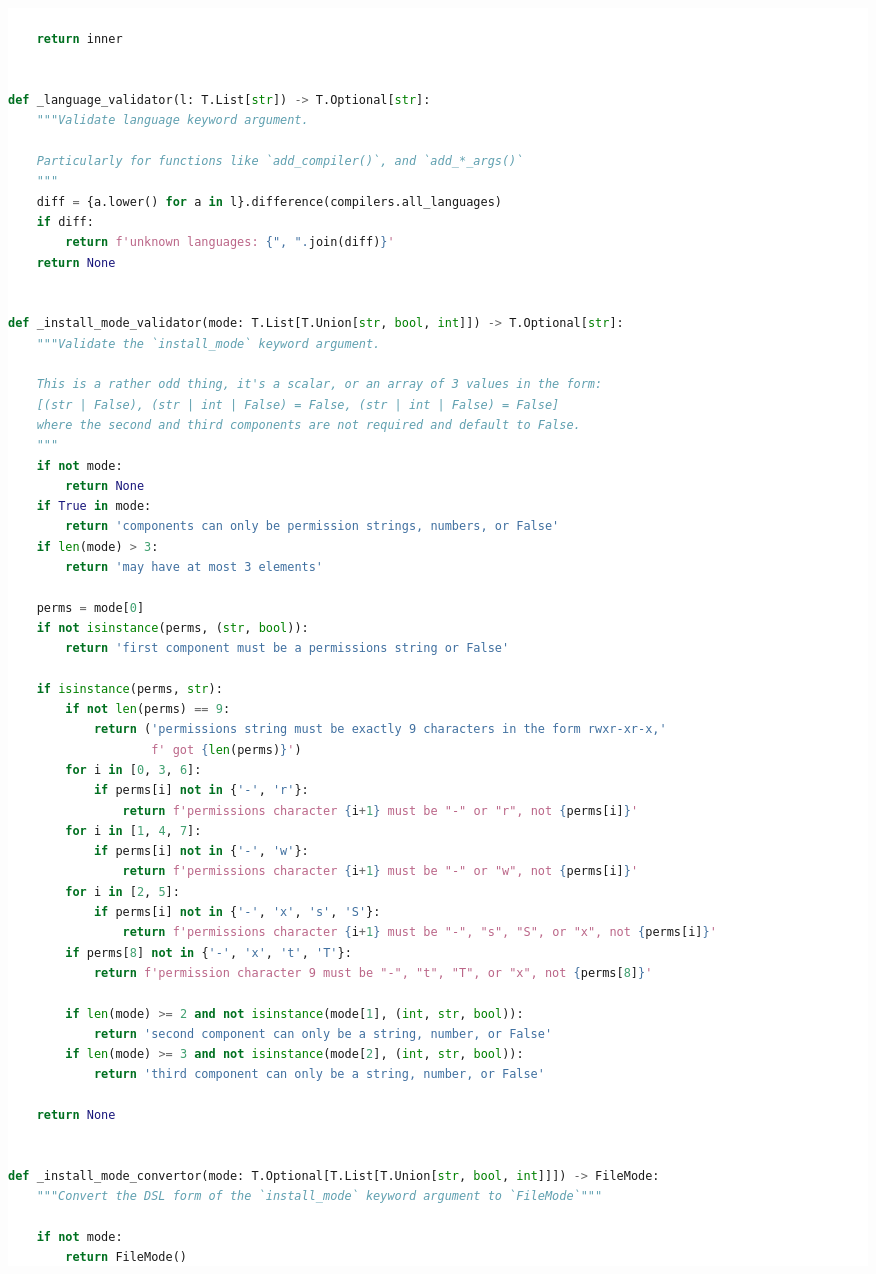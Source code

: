 ```python

    return inner


def _language_validator(l: T.List[str]) -> T.Optional[str]:
    """Validate language keyword argument.

    Particularly for functions like `add_compiler()`, and `add_*_args()`
    """
    diff = {a.lower() for a in l}.difference(compilers.all_languages)
    if diff:
        return f'unknown languages: {", ".join(diff)}'
    return None


def _install_mode_validator(mode: T.List[T.Union[str, bool, int]]) -> T.Optional[str]:
    """Validate the `install_mode` keyword argument.

    This is a rather odd thing, it's a scalar, or an array of 3 values in the form:
    [(str | False), (str | int | False) = False, (str | int | False) = False]
    where the second and third components are not required and default to False.
    """
    if not mode:
        return None
    if True in mode:
        return 'components can only be permission strings, numbers, or False'
    if len(mode) > 3:
        return 'may have at most 3 elements'

    perms = mode[0]
    if not isinstance(perms, (str, bool)):
        return 'first component must be a permissions string or False'

    if isinstance(perms, str):
        if not len(perms) == 9:
            return ('permissions string must be exactly 9 characters in the form rwxr-xr-x,'
                    f' got {len(perms)}')
        for i in [0, 3, 6]:
            if perms[i] not in {'-', 'r'}:
                return f'permissions character {i+1} must be "-" or "r", not {perms[i]}'
        for i in [1, 4, 7]:
            if perms[i] not in {'-', 'w'}:
                return f'permissions character {i+1} must be "-" or "w", not {perms[i]}'
        for i in [2, 5]:
            if perms[i] not in {'-', 'x', 's', 'S'}:
                return f'permissions character {i+1} must be "-", "s", "S", or "x", not {perms[i]}'
        if perms[8] not in {'-', 'x', 't', 'T'}:
            return f'permission character 9 must be "-", "t", "T", or "x", not {perms[8]}'

        if len(mode) >= 2 and not isinstance(mode[1], (int, str, bool)):
            return 'second component can only be a string, number, or False'
        if len(mode) >= 3 and not isinstance(mode[2], (int, str, bool)):
            return 'third component can only be a string, number, or False'

    return None


def _install_mode_convertor(mode: T.Optional[T.List[T.Union[str, bool, int]]]) -> FileMode:
    """Convert the DSL form of the `install_mode` keyword argument to `FileMode`"""

    if not mode:
        return FileMode()

```